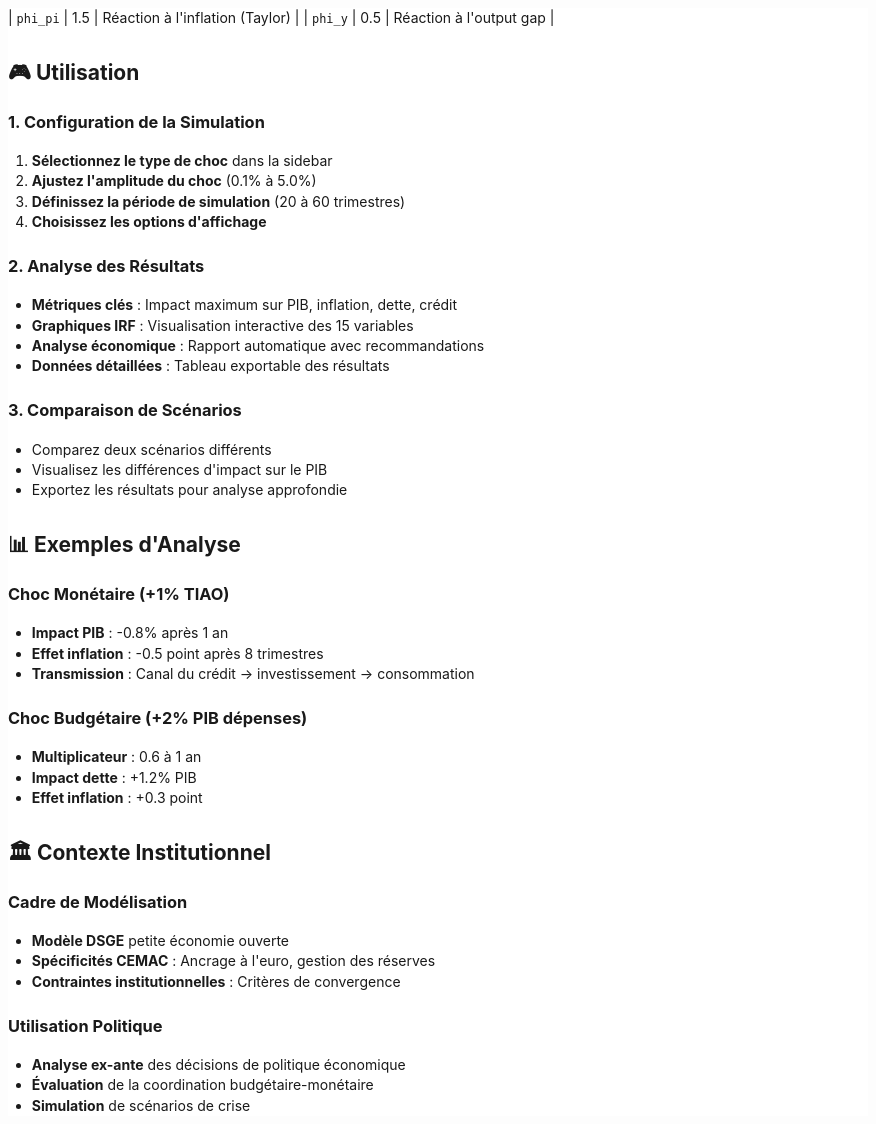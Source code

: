 | `phi_pi` | 1.5 | Réaction à l'inflation (Taylor) |
| `phi_y` | 0.5 | Réaction à l'output gap |

## 🎮 Utilisation

### 1. Configuration de la Simulation

1. **Sélectionnez le type de choc** dans la sidebar  
2. **Ajustez l'amplitude du choc** (0.1% à 5.0%)  
3. **Définissez la période de simulation** (20 à 60 trimestres)  
4. **Choisissez les options d'affichage**  

### 2. Analyse des Résultats

- **Métriques clés** : Impact maximum sur PIB, inflation, dette, crédit  
- **Graphiques IRF** : Visualisation interactive des 15 variables  
- **Analyse économique** : Rapport automatique avec recommandations  
- **Données détaillées** : Tableau exportable des résultats  

### 3. Comparaison de Scénarios

- Comparez deux scénarios différents  
- Visualisez les différences d'impact sur le PIB  
- Exportez les résultats pour analyse approfondie  

## 📊 Exemples d'Analyse

### Choc Monétaire (+1% TIAO)
- **Impact PIB** : -0.8% après 1 an  
- **Effet inflation** : -0.5 point après 8 trimestres  
- **Transmission** : Canal du crédit → investissement → consommation  

### Choc Budgétaire (+2% PIB dépenses)
- **Multiplicateur** : 0.6 à 1 an  
- **Impact dette** : +1.2% PIB  
- **Effet inflation** : +0.3 point  

## 🏛️ Contexte Institutionnel

### Cadre de Modélisation
- **Modèle DSGE** petite économie ouverte  
- **Spécificités CEMAC** : Ancrage à l'euro, gestion des réserves  
- **Contraintes institutionnelles** : Critères de convergence  

### Utilisation Politique
- **Analyse ex-ante** des décisions de politique économique  
- **Évaluation** de la coordination budgétaire-monétaire  
- **Simulation** de scénarios de crise  
